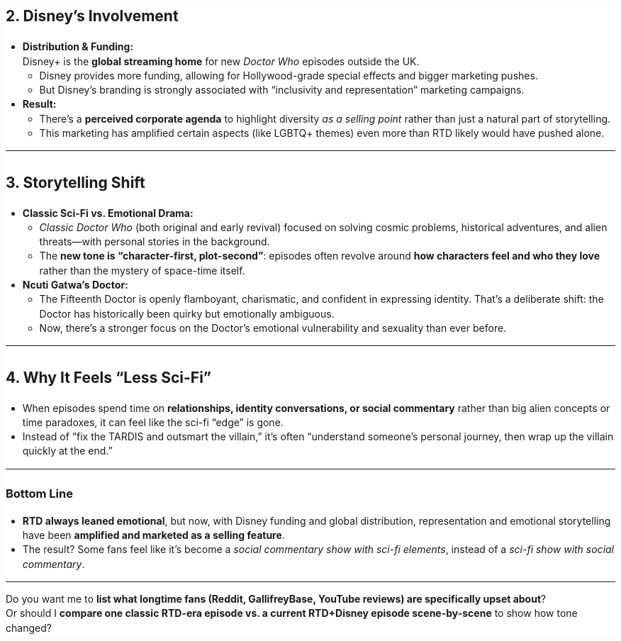 
## **2. Disney’s Involvement**

- **Distribution & Funding:**\
  Disney+ is the **global streaming home** for new *Doctor Who* episodes outside the UK.
  - Disney provides more funding, allowing for Hollywood-grade special effects and bigger marketing pushes.
  - But Disney’s branding is strongly associated with “inclusivity and representation” marketing campaigns.
- **Result:**
  - There’s a **perceived corporate agenda** to highlight diversity *as a selling point* rather than just a natural part of storytelling.
  - This marketing has amplified certain aspects (like LGBTQ+ themes) even more than RTD likely would have pushed alone.

---

## **3. Storytelling Shift**

- **Classic Sci-Fi vs. Emotional Drama:**
  - *Classic Doctor Who* (both original and early revival) focused on solving cosmic problems, historical adventures, and alien threats—with personal stories in the background.
  - The **new tone is “character-first, plot-second”**: episodes often revolve around **how characters feel and who they love** rather than the mystery of space-time itself.
- **Ncuti Gatwa’s Doctor:**
  - The Fifteenth Doctor is openly flamboyant, charismatic, and confident in expressing identity. That’s a deliberate shift: the Doctor has historically been quirky but emotionally ambiguous.
  - Now, there’s a stronger focus on the Doctor’s emotional vulnerability and sexuality than ever before.

---

## **4. Why It Feels “Less Sci-Fi”**

- When episodes spend time on **relationships, identity conversations, or social commentary** rather than big alien concepts or time paradoxes, it can feel like the sci-fi “edge” is gone.
- Instead of “fix the TARDIS and outsmart the villain,” it’s often “understand someone’s personal journey, then wrap up the villain quickly at the end.”

---

### **Bottom Line**

- **RTD always leaned emotional**, but now, with Disney funding and global distribution, representation and emotional storytelling have been **amplified and marketed as a selling feature**.
- The result? Some fans feel like it’s become a *social commentary show with sci-fi elements*, instead of a *sci-fi show with social commentary*.

---

Do you want me to **list what longtime fans (Reddit, GallifreyBase, YouTube reviews) are specifically upset about**?\
Or should I **compare one classic RTD-era episode vs. a current RTD+Disney episode scene-by-scene** to show how tone changed?
